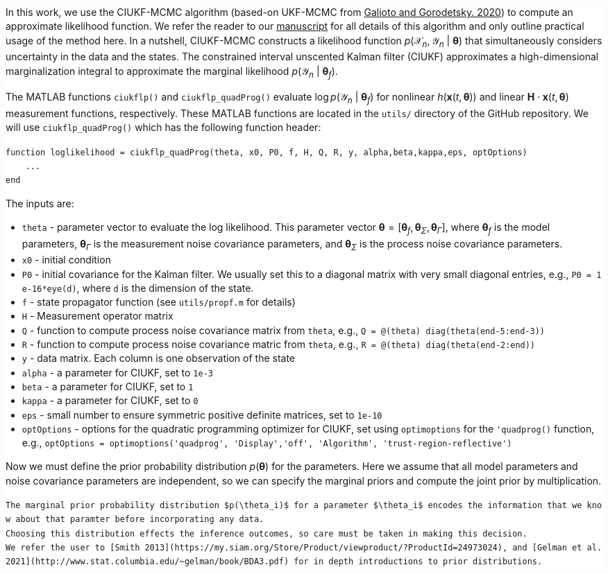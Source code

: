 In this work, we use the CIUKF-MCMC algorithm (based-on UKF-MCMC from [Galioto and Gorodetsky. 2020](https://link.springer.com/article/10.1007/s11071-020-05925-8)) to compute an approximate likelihood function.
We refer the reader to our [manuscript](https://doi.org/10.1101/2022.04.11.487931) for all details of this algorithm and only outline practical usage of the method here.
In a nutshell, CIUKF-MCMC constructs a likelihood function $p(\mathcal{X}_n, \mathcal{Y}_n \ | \ \boldsymbol{\theta})$ that simultaneously considers uncertainty in the data and the states.
The constrained interval unscented Kalman filter (CIUKF) approximates a high-dimensional marginalization integral to approximate the marginal likelihood $p(\mathcal{Y}_n \ | \ \boldsymbol{\theta}_f)$.

The MATLAB functions ```ciukflp()``` and ```ciukflp_quadProg()``` evaluate $\log p(\mathcal{Y}_n \ | \ \boldsymbol{\theta}_f)$ for nonlinear $h(\mathbf{x}(t, \boldsymbol{\theta}))$ and linear $\mathbf{H} \cdot \mathbf{x}(t, \boldsymbol{\theta})$ measurement functions, respectively.
These MATLAB functions are located in the ```utils/``` directory of the GitHub repository.
We will use ```ciukflp_quadProg()``` which has the following function header:

```
function loglikelihood = ciukflp_quadProg(theta, x0, P0, f, H, Q, R, y, alpha,beta,kappa,eps, optOptions)
    ...
end
```
The inputs are:
- ```theta``` - parameter vector to evaluate the log likelihood. This parameter vector $\boldsymbol{\theta} = [\boldsymbol{\theta}_f, \boldsymbol{\theta}_\Sigma, \boldsymbol{\theta}_\Gamma]$, where $\boldsymbol{\theta}_f$ is the model parameters, $\boldsymbol{\theta}_\Gamma$ is the measurement noise covariance parameters, and $\boldsymbol{\theta}_\Sigma$ is the process noise covariance parameters.
- ```x0``` - initial condition
- ```P0``` - initial covariance for the Kalman filter. We usually set this to a diagonal matrix with very small diagonal entries, e.g., ```P0 = 1e-16*eye(d)```, where ```d``` is the dimension of the state.
- ```f``` - state propagator function (see ```utils/propf.m``` for details)
- ```H``` - Measurement operator matrix
- ```Q``` - function to compute process noise covariance matrix from ```theta```, e.g., ```Q = @(theta) diag(theta(end-5:end-3))```
- ```R``` - function to compute process noise covariance matric from ```theta```, e.g., ```R = @(theta) diag(theta(end-2:end))```
- ```y``` - data matrix. Each column is one observation of the state
- ```alpha``` - a parameter for CIUKF, set to ```1e-3```
- ```beta``` - a parameter for CIUKF, set to ```1```
- ```kappa``` - a parameter for CIUKF, set to ```0```
- ```eps``` - small number to ensure symmetric positive definite matrices, set to ```1e-10```
- ```optOptions``` - options for the quadratic programming optimizer for CIUKF, set using ```optimoptions``` for the ```'quadprog()``` function, e.g., ```optOptions = optimoptions('quadprog', 'Display','off', 'Algorithm', 'trust-region-reflective')```

Now we must define the prior probability distribution $p(\boldsymbol{\theta})$ for the parameters.
Here we assume that all model parameters and noise covariance parameters are independent, so we can specify the marginal priors and compute the joint prior by multiplication.

```{admonition} Prior distribution
The marginal prior probability distribution $p(\theta_i)$ for a parameter $\theta_i$ encodes the information that we know about that paramter before incorporating any data.
Choosing this distribution effects the inference outcomes, so care must be taken in making this decision.
We refer the user to [Smith 2013](https://my.siam.org/Store/Product/viewproduct/?ProductId=24973024), and [Gelman et al. 2021](http://www.stat.columbia.edu/~gelman/book/BDA3.pdf) for in depth introductions to prior distributions.
```
